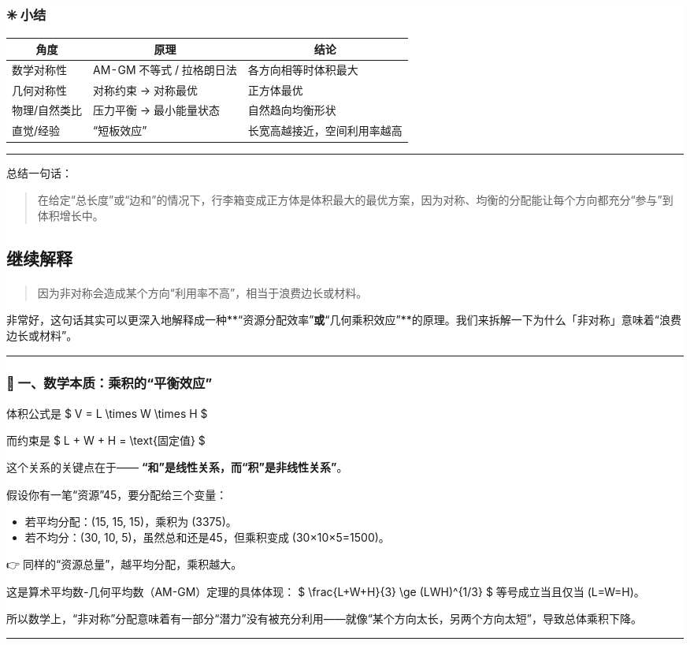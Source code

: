 ### ✳️ 小结

| 角度      | 原理                | 结论             |
| ------- | ----------------- | -------------- |
| 数学对称性   | AM-GM 不等式 / 拉格朗日法 | 各方向相等时体积最大     |
| 几何对称性   | 对称约束 → 对称最优       | 正方体最优          |
| 物理/自然类比 | 压力平衡 → 最小能量状态     | 自然趋向均衡形状       |
| 直觉/经验   | “短板效应”            | 长宽高越接近，空间利用率越高 |

---

总结一句话：

> 在给定“总长度”或“边和”的情况下，行李箱变成正方体是体积最大的最优方案，因为对称、均衡的分配能让每个方向都充分“参与”到体积增长中。

## 继续解释
> 因为非对称会造成某个方向“利用率不高”，相当于浪费边长或材料。

非常好，这句话其实可以更深入地解释成一种**“资源分配效率”**或**“几何乘积效应”**的原理。我们来拆解一下为什么「非对称」意味着“浪费边长或材料”。

---

### 🧩 一、数学本质：乘积的“平衡效应”

体积公式是
$
V = L \times W \times H
$

而约束是
$
L + W + H = \text{固定值}
$

这个关系的关键点在于——
**“和”是线性关系，而“积”是非线性关系”**。

假设你有一笔“资源”45，要分配给三个变量：

* 若平均分配：(15, 15, 15)，乘积为 (3375)。
* 若不均分：(30, 10, 5)，虽然总和还是45，但乘积变成 (30×10×5=1500)。

👉 同样的“资源总量”，越平均分配，乘积越大。

这是算术平均数-几何平均数（AM-GM）定理的具体体现：
$
\frac{L+W+H}{3} \ge (LWH)^{1/3}
$
等号成立当且仅当 (L=W=H)。

所以数学上，“非对称”分配意味着有一部分“潜力”没有被充分利用——就像“某个方向太长，另两个方向太短”，导致总体乘积下降。

---
